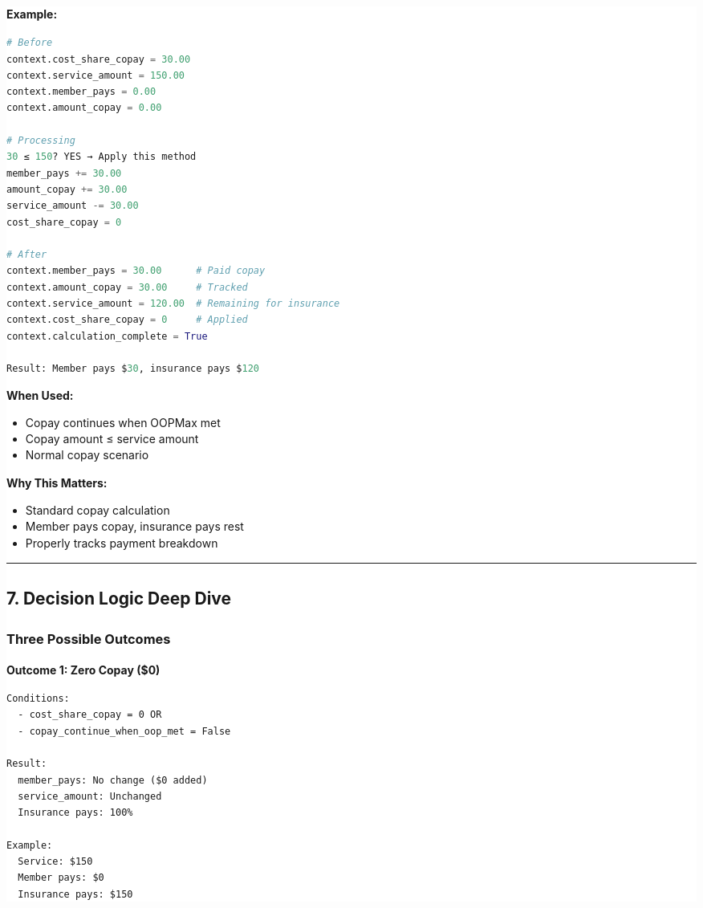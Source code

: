 **Example:**
```python
# Before
context.cost_share_copay = 30.00
context.service_amount = 150.00
context.member_pays = 0.00
context.amount_copay = 0.00

# Processing
30 ≤ 150? YES → Apply this method
member_pays += 30.00
amount_copay += 30.00
service_amount -= 30.00
cost_share_copay = 0

# After
context.member_pays = 30.00      # Paid copay
context.amount_copay = 30.00     # Tracked
context.service_amount = 120.00  # Remaining for insurance
context.cost_share_copay = 0     # Applied
context.calculation_complete = True

Result: Member pays $30, insurance pays $120
```

**When Used:**
- Copay continues when OOPMax met
- Copay amount ≤ service amount
- Normal copay scenario

**Why This Matters:**
- Standard copay calculation
- Member pays copay, insurance pays rest
- Properly tracks payment breakdown

---

## 7. Decision Logic Deep Dive

### Three Possible Outcomes

**Outcome 1: Zero Copay ($0)**
```
Conditions:
  - cost_share_copay = 0 OR
  - copay_continue_when_oop_met = False

Result:
  member_pays: No change ($0 added)
  service_amount: Unchanged
  Insurance pays: 100%

Example:
  Service: $150
  Member pays: $0
  Insurance pays: $150
```
